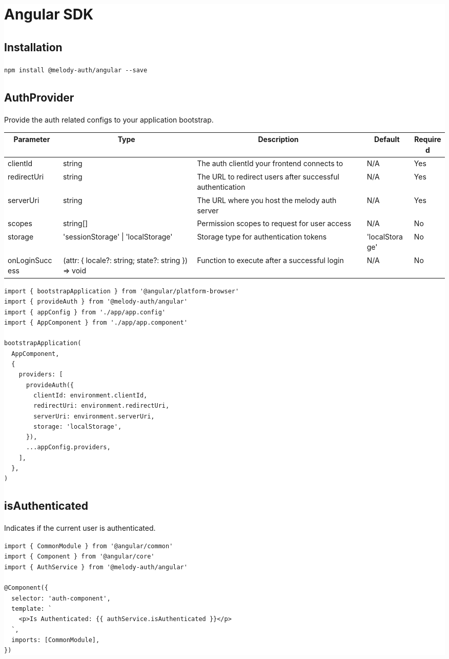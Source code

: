 # Angular SDK

## Installation

```
npm install @melody-auth/angular --save
```

## AuthProvider

Provide the auth related configs to your application bootstrap.

| Parameter | Type | Description | Default | Required |
|-----------|------|-------------|---------|----------|
| clientId | string | The auth clientId your frontend connects to | N/A | Yes |
| redirectUri | string | The URL to redirect users after successful authentication | N/A | Yes |
| serverUri | string | The URL where you host the melody auth server | N/A | Yes |
| scopes | string[] | Permission scopes to request for user access | N/A | No |
| storage | 'sessionStorage' \| 'localStorage' | Storage type for authentication tokens | 'localStorage' | No |
| onLoginSuccess | (attr: { locale?: string; state?: string }) => void | Function to execute after a successful login | N/A | No |

```
import { bootstrapApplication } from '@angular/platform-browser'
import { provideAuth } from '@melody-auth/angular'
import { appConfig } from './app/app.config'
import { AppComponent } from './app/app.component'

bootstrapApplication(
  AppComponent,
  {
    providers: [
      provideAuth({
        clientId: environment.clientId,
        redirectUri: environment.redirectUri,
        serverUri: environment.serverUri,
        storage: 'localStorage',
      }),
      ...appConfig.providers,
    ],
  },
)
```

## isAuthenticated

Indicates if the current user is authenticated.
```
import { CommonModule } from '@angular/common'
import { Component } from '@angular/core'
import { AuthService } from '@melody-auth/angular'

@Component({
  selector: 'auth-component',
  template: `
    <p>Is Authenticated: {{ authService.isAuthenticated }}</p>
  `,
  imports: [CommonModule],
})

```